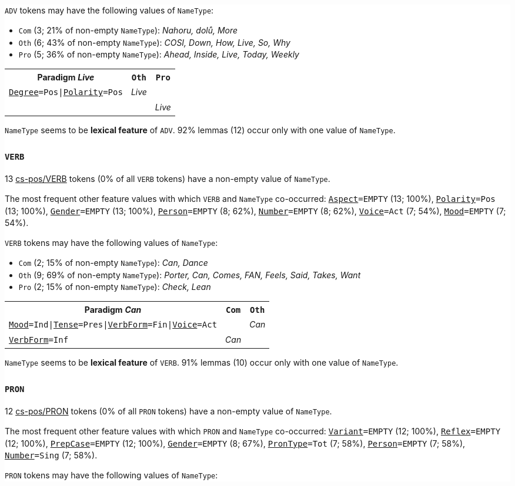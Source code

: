 `ADV` tokens may have the following values of `NameType`:

* `Com` (3; 21% of non-empty `NameType`): <em>Nahoru, dolů, More</em>
* `Oth` (6; 43% of non-empty `NameType`): <em>COSI, Down, How, Live, So, Why</em>
* `Pro` (5; 36% of non-empty `NameType`): <em>Ahead, Inside, Live, Today, Weekly</em>

<table>
  <tr><th>Paradigm <i>Live</i></th><th><tt>Oth</tt></th><th><tt>Pro</tt></th></tr>
  <tr><td><tt><a href="Degree.html">Degree</a>=Pos|<a href="Polarity.html">Polarity</a>=Pos</tt></td><td><em>Live</em></td><td></td></tr>
  <tr><td><tt></tt></td><td></td><td><em>Live</em></td></tr>
</table>

`NameType` seems to be **lexical feature** of `ADV`. 92% lemmas (12) occur only with one value of `NameType`.

### `VERB`

13 [cs-pos/VERB]() tokens (0% of all `VERB` tokens) have a non-empty value of `NameType`.

The most frequent other feature values with which `VERB` and `NameType` co-occurred: <tt><a href="Aspect.html">Aspect</a>=EMPTY</tt> (13; 100%), <tt><a href="Polarity.html">Polarity</a>=Pos</tt> (13; 100%), <tt><a href="Gender.html">Gender</a>=EMPTY</tt> (13; 100%), <tt><a href="Person.html">Person</a>=EMPTY</tt> (8; 62%), <tt><a href="Number.html">Number</a>=EMPTY</tt> (8; 62%), <tt><a href="Voice.html">Voice</a>=Act</tt> (7; 54%), <tt><a href="Mood.html">Mood</a>=EMPTY</tt> (7; 54%).

`VERB` tokens may have the following values of `NameType`:

* `Com` (2; 15% of non-empty `NameType`): <em>Can, Dance</em>
* `Oth` (9; 69% of non-empty `NameType`): <em>Porter, Can, Comes, FAN, Feels, Said, Takes, Want</em>
* `Pro` (2; 15% of non-empty `NameType`): <em>Check, Lean</em>

<table>
  <tr><th>Paradigm <i>Can</i></th><th><tt>Com</tt></th><th><tt>Oth</tt></th></tr>
  <tr><td><tt><a href="Mood.html">Mood</a>=Ind|<a href="Tense.html">Tense</a>=Pres|<a href="VerbForm.html">VerbForm</a>=Fin|<a href="Voice.html">Voice</a>=Act</tt></td><td></td><td><em>Can</em></td></tr>
  <tr><td><tt><a href="VerbForm.html">VerbForm</a>=Inf</tt></td><td><em>Can</em></td><td></td></tr>
</table>

`NameType` seems to be **lexical feature** of `VERB`. 91% lemmas (10) occur only with one value of `NameType`.

### `PRON`

12 [cs-pos/PRON]() tokens (0% of all `PRON` tokens) have a non-empty value of `NameType`.

The most frequent other feature values with which `PRON` and `NameType` co-occurred: <tt><a href="Variant.html">Variant</a>=EMPTY</tt> (12; 100%), <tt><a href="Reflex.html">Reflex</a>=EMPTY</tt> (12; 100%), <tt><a href="PrepCase.html">PrepCase</a>=EMPTY</tt> (12; 100%), <tt><a href="Gender.html">Gender</a>=EMPTY</tt> (8; 67%), <tt><a href="PronType.html">PronType</a>=Tot</tt> (7; 58%), <tt><a href="Person.html">Person</a>=EMPTY</tt> (7; 58%), <tt><a href="Number.html">Number</a>=Sing</tt> (7; 58%).

`PRON` tokens may have the following values of `NameType`:
